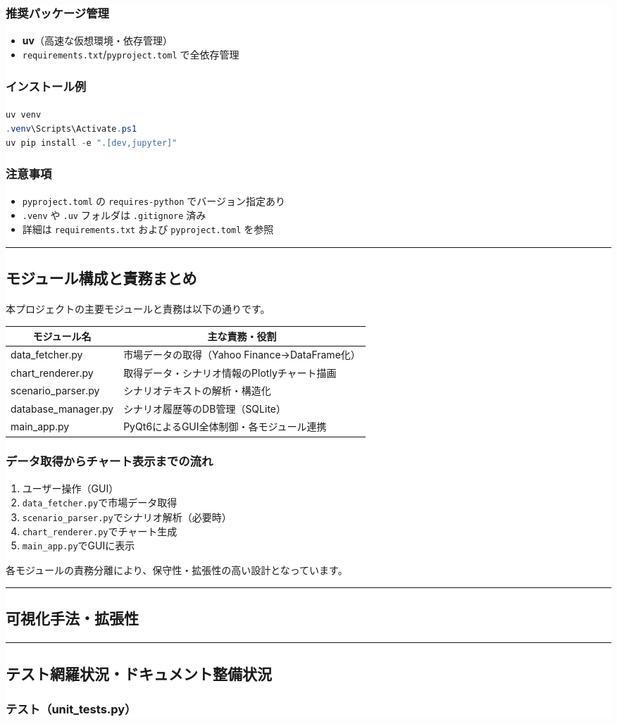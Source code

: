 ### 推奨パッケージ管理
- **uv**（高速な仮想環境・依存管理）
- `requirements.txt`/`pyproject.toml` で全依存管理

### インストール例
```powershell
uv venv
.venv\Scripts\Activate.ps1
uv pip install -e ".[dev,jupyter]"
```

### 注意事項
- `pyproject.toml` の `requires-python` でバージョン指定あり
- `.venv` や `.uv` フォルダは `.gitignore` 済み
- 詳細は `requirements.txt` および `pyproject.toml` を参照

---

## モジュール構成と責務まとめ

本プロジェクトの主要モジュールと責務は以下の通りです。

| モジュール名           | 主な責務・役割                                      |
|-----------------------|---------------------------------------------------|
| data_fetcher.py       | 市場データの取得（Yahoo Finance→DataFrame化）      |
| chart_renderer.py     | 取得データ・シナリオ情報のPlotlyチャート描画        |
| scenario_parser.py    | シナリオテキストの解析・構造化                      |
| database_manager.py   | シナリオ履歴等のDB管理（SQLite）                    |
| main_app.py           | PyQt6によるGUI全体制御・各モジュール連携            |

### データ取得からチャート表示までの流れ
1. ユーザー操作（GUI）
2. `data_fetcher.py`で市場データ取得
3. `scenario_parser.py`でシナリオ解析（必要時）
4. `chart_renderer.py`でチャート生成
5. `main_app.py`でGUIに表示

各モジュールの責務分離により、保守性・拡張性の高い設計となっています。

---

## 可視化手法・拡張性
---

## テスト網羅状況・ドキュメント整備状況

### テスト（unit_tests.py）
